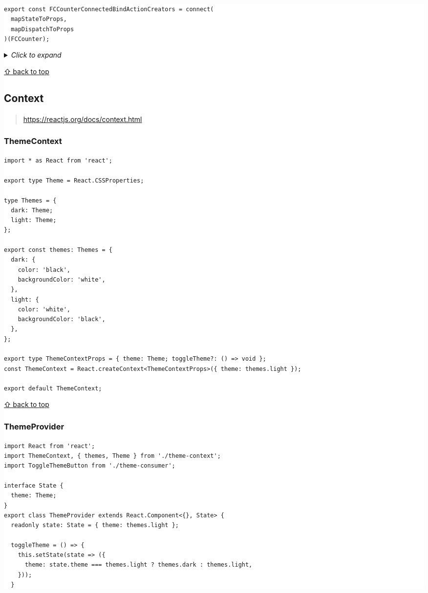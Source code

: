 ```tsx
export const FCCounterConnectedBindActionCreators = connect(
  mapStateToProps,
  mapDispatchToProps
)(FCCounter);

```
<details><summary><i>Click to expand</i></summary></details>

[⇧ back to top](#table-of-contents)

## Context

> https://reactjs.org/docs/context.html

### ThemeContext

```tsx
import * as React from 'react';

export type Theme = React.CSSProperties;

type Themes = {
  dark: Theme;
  light: Theme;
};

export const themes: Themes = {
  dark: {
    color: 'black',
    backgroundColor: 'white',
  },
  light: {
    color: 'white',
    backgroundColor: 'black',
  },
};

export type ThemeContextProps = { theme: Theme; toggleTheme?: () => void };
const ThemeContext = React.createContext<ThemeContextProps>({ theme: themes.light });

export default ThemeContext;

```

[⇧ back to top](#table-of-contents)

### ThemeProvider

```tsx
import React from 'react';
import ThemeContext, { themes, Theme } from './theme-context';
import ToggleThemeButton from './theme-consumer';

interface State {
  theme: Theme;
}
export class ThemeProvider extends React.Component<{}, State> {
  readonly state: State = { theme: themes.light };

  toggleTheme = () => {
    this.setState(state => ({
      theme: state.theme === themes.light ? themes.dark : themes.light,
    }));
  }

```